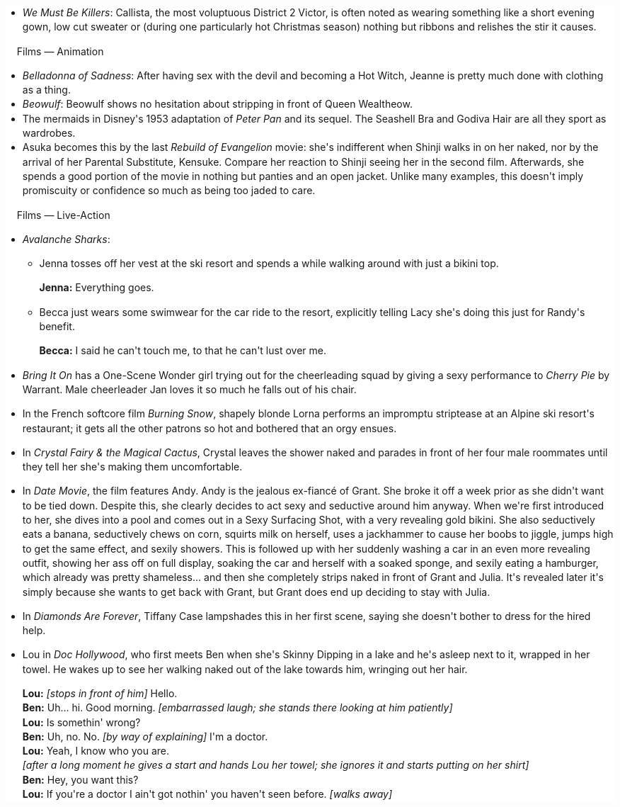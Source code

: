 -   _We Must Be Killers_: Callista, the most voluptuous District 2 Victor, is often noted as wearing something like a short evening gown, low cut sweater or (during one particularly hot Christmas season) nothing but ribbons and relishes the stir it causes.

    Films — Animation 

-   _Belladonna of Sadness_: After having sex with the devil and becoming a Hot Witch, Jeanne is pretty much done with clothing as a thing.
-   _Beowulf_: Beowulf shows no hesitation about stripping in front of Queen Wealtheow.
-   The mermaids in Disney's 1953 adaptation of _Peter Pan_ and its sequel. The Seashell Bra and Godiva Hair are all they sport as wardrobes.
-   Asuka becomes this by the last _Rebuild of Evangelion_ movie: she's indifferent when Shinji walks in on her naked, nor by the arrival of her Parental Substitute, Kensuke. Compare her reaction to Shinji seeing her in the second film. Afterwards, she spends a good portion of the movie in nothing but panties and an open jacket. Unlike many examples, this doesn't imply promiscuity or confidence so much as being too jaded to care.

    Films — Live-Action 

-   _Avalanche Sharks_:
    -   Jenna tosses off her vest at the ski resort and spends a while walking around with just a bikini top.
        
        **Jenna:** Everything goes.
        
    -   Becca just wears some swimwear for the car ride to the resort, explicitly telling Lacy she's doing this just for Randy's benefit.
        
        **Becca:** I said he can't touch me, to that he can't lust over me.
        
-   _Bring It On_ has a One-Scene Wonder girl trying out for the cheerleading squad by giving a sexy performance to _Cherry Pie_ by Warrant. Male cheerleader Jan loves it so much he falls out of his chair.
-   In the French softcore film _Burning Snow_, shapely blonde Lorna performs an impromptu striptease at an Alpine ski resort's restaurant; it gets all the other patrons so hot and bothered that an orgy ensues.
-   In _Crystal Fairy & the Magical Cactus_, Crystal leaves the shower naked and parades in front of her four male roommates until they tell her she's making them uncomfortable.
-   In _Date Movie_, the film features Andy. Andy is the jealous ex-fiancé of Grant. She broke it off a week prior as she didn't want to be tied down. Despite this, she clearly decides to act sexy and seductive around him anyway. When we're first introduced to her, she dives into a pool and comes out in a Sexy Surfacing Shot, with a very revealing gold bikini. She also seductively eats a banana, seductively chews on corn, squirts milk on herself, uses a jackhammer to cause her boobs to jiggle, jumps high to get the same effect, and sexily showers. This is followed up with her suddenly washing a car in an even more revealing outfit, showing her ass off on full display, soaking the car and herself with a soaked sponge, and sexily eating a hamburger, which already was pretty shameless... and then she completely strips naked in front of Grant and Julia. It's revealed later it's simply because she wants to get back with Grant, but Grant does end up deciding to stay with Julia.
-   In _Diamonds Are Forever_, Tiffany Case lampshades this in her first scene, saying she doesn't bother to dress for the hired help.
-   Lou in _Doc Hollywood_, who first meets Ben when she's Skinny Dipping in a lake and he's asleep next to it, wrapped in her towel. He wakes up to see her walking naked out of the lake towards him, wringing out her hair.
    
    **Lou:** _\[stops in front of him\]_ Hello.  
    **Ben:** Uh... hi. Good morning. _\[embarrassed laugh; she stands there looking at him patiently\]_  
    **Lou:** Is somethin' wrong?  
    **Ben:** Uh, no. No. _\[by way of explaining\]_ I'm a doctor.  
    **Lou:** Yeah, I know who you are.  
    _\[after a long moment he gives a start and hands Lou her towel; she ignores it and starts putting on her shirt\]_  
    **Ben:** Hey, you want this?  
    **Lou:** If you're a doctor I ain't got nothin' you haven't seen before. _\[walks away\]_
    